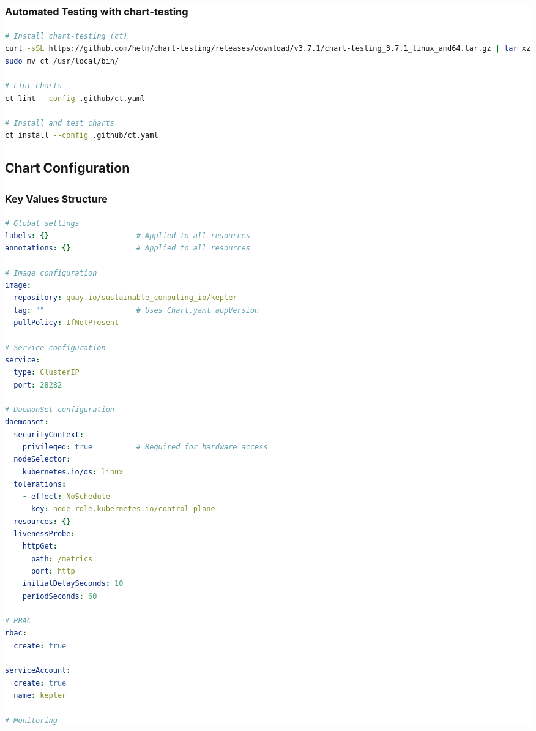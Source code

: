 ```yaml
```

### Automated Testing with chart-testing

```bash
# Install chart-testing (ct)
curl -sSL https://github.com/helm/chart-testing/releases/download/v3.7.1/chart-testing_3.7.1_linux_amd64.tar.gz | tar xz
sudo mv ct /usr/local/bin/

# Lint charts
ct lint --config .github/ct.yaml

# Install and test charts
ct install --config .github/ct.yaml
```

## Chart Configuration

### Key Values Structure

```yaml
# Global settings
labels: {}                    # Applied to all resources
annotations: {}               # Applied to all resources

# Image configuration
image:
  repository: quay.io/sustainable_computing_io/kepler
  tag: ""                     # Uses Chart.yaml appVersion
  pullPolicy: IfNotPresent

# Service configuration
service:
  type: ClusterIP
  port: 28282

# DaemonSet configuration
daemonset:
  securityContext:
    privileged: true          # Required for hardware access
  nodeSelector:
    kubernetes.io/os: linux
  tolerations:
    - effect: NoSchedule
      key: node-role.kubernetes.io/control-plane
  resources: {}
  livenessProbe:
    httpGet:
      path: /metrics
      port: http
    initialDelaySeconds: 10
    periodSeconds: 60

# RBAC
rbac:
  create: true

serviceAccount:
  create: true
  name: kepler

# Monitoring
```